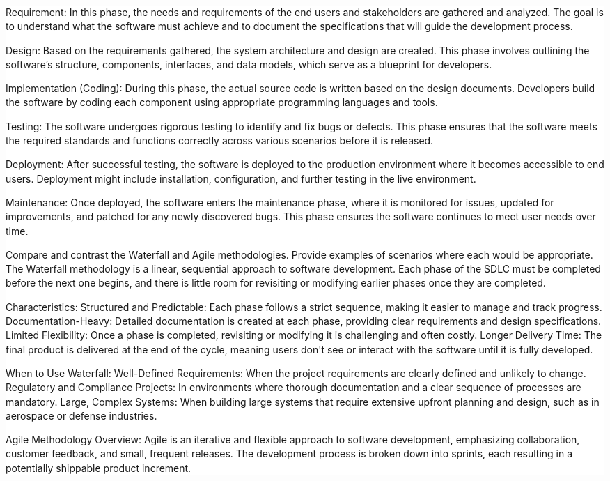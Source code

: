 Requirement:
In this phase, the needs and requirements of the end users and stakeholders are gathered and analyzed. The goal is to understand what the software must achieve and to document the specifications that will guide the development process.

Design:
Based on the requirements gathered, the system architecture and design are created. This phase involves outlining the software’s structure, components, interfaces, and data models, which serve as a blueprint for developers.

Implementation (Coding):
During this phase, the actual source code is written based on the design documents. Developers build the software by coding each component using appropriate programming languages and tools.

Testing:
The software undergoes rigorous testing to identify and fix bugs or defects. This phase ensures that the software meets the required standards and functions correctly across various scenarios before it is released.

Deployment:
After successful testing, the software is deployed to the production environment where it becomes accessible to end users. Deployment might include installation, configuration, and further testing in the live environment.

Maintenance:
Once deployed, the software enters the maintenance phase, where it is monitored for issues, updated for improvements, and patched for any newly discovered bugs. This phase ensures the software continues to meet user needs over time.

Compare and contrast the Waterfall and Agile methodologies. Provide examples of scenarios where each would be appropriate.
The Waterfall methodology is a linear, sequential approach to software development. Each phase of the SDLC must be completed before the next one begins, and there is little room for revisiting or modifying earlier phases once they are completed.

Characteristics:
Structured and Predictable: Each phase follows a strict sequence, making it easier to manage and track progress.
Documentation-Heavy: Detailed documentation is created at each phase, providing clear requirements and design specifications.
Limited Flexibility: Once a phase is completed, revisiting or modifying it is challenging and often costly.
Longer Delivery Time: The final product is delivered at the end of the cycle, meaning users don't see or interact with the software until it is fully developed.

When to Use Waterfall:
Well-Defined Requirements: When the project requirements are clearly defined and unlikely to change.
Regulatory and Compliance Projects: In environments where thorough documentation and a clear sequence of processes are mandatory.
Large, Complex Systems: When building large systems that require extensive upfront planning and design, such as in aerospace or defense industries.

Agile Methodology
Overview:
Agile is an iterative and flexible approach to software development, emphasizing collaboration, customer feedback, and small, frequent releases. The development process is broken down into sprints, each resulting in a potentially shippable product increment.
